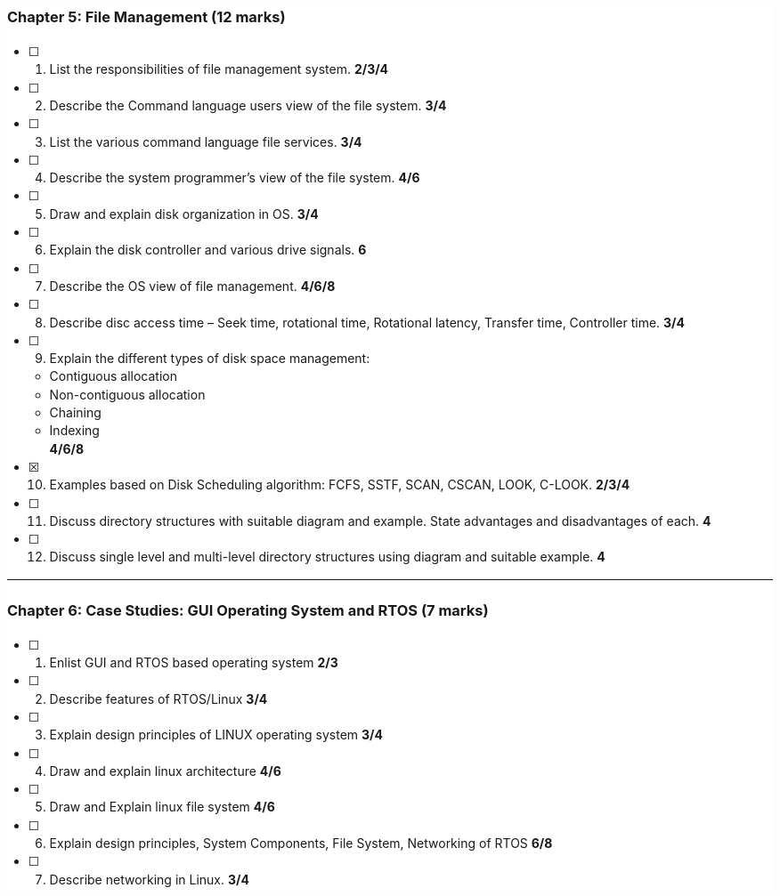 ### Chapter 5: File Management (12 marks)
- [ ] 1. List the responsibilities of file management system. **2/3/4**
- [ ] 2. Describe the Command language users view of the file system. **3/4**
- [ ] 3. List the various command language file services. **3/4**
- [ ] 4. Describe the system programmer’s view of the file system. **4/6**
- [ ] 5. Draw and explain disk organization in OS. **3/4**
- [ ] 6. Explain the disk controller and various drive signals. **6**
- [ ] 7. Describe the OS view of file management. **4/6/8**
- [ ] 8. Describe disc access time – Seek time, rotational time, Rotational latency, Transfer time, Controller time. **3/4**
- [ ] 9. Explain the different types of disk space management:
    - Contiguous allocation
    - Non-contiguous allocation
    - Chaining
    - Indexing  
    **4/6/8**
- [x] 10. Examples based on Disk Scheduling algorithm: FCFS, SSTF, SCAN, CSCAN, LOOK, C-LOOK. **2/3/4**
- [ ] 11. Discuss directory structures with suitable diagram and example. State advantages and disadvantages of each. **4**
- [ ] 12. Discuss single level and multi-level directory structures using diagram and suitable example. **4**

***
### Chapter 6: Case Studies: GUI Operating System and RTOS (7 marks)

- [ ] 1. Enlist GUI and RTOS based operating system **2/3**
- [ ] 2. Describe features of RTOS/Linux **3/4**
- [ ] 3. Explain design principles of LINUX operating system **3/4**
- [ ] 4. Draw and explain linux architecture **4/6**
- [ ] 5. Draw and Explain linux file system **4/6**
- [ ] 6. Explain design principles, System Components, File System, Networking of RTOS **6/8**
- [ ] 7. Describe networking in Linux. **3/4**